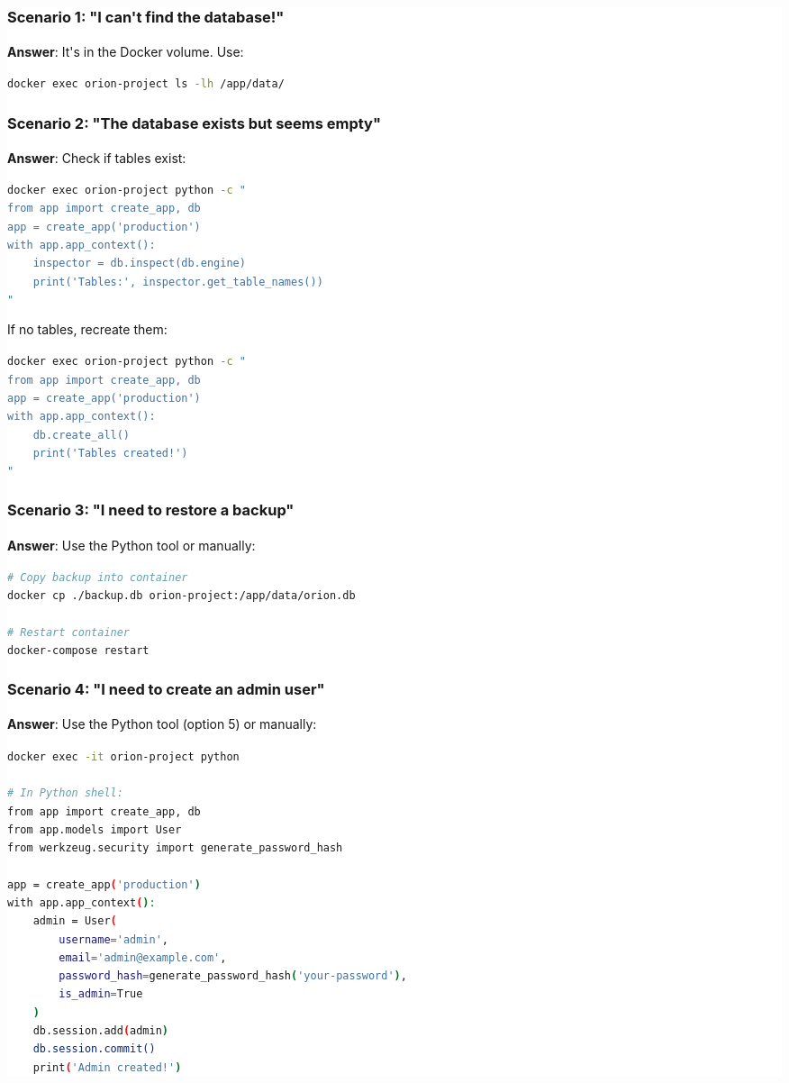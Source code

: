 ### Scenario 1: "I can't find the database!"
**Answer**: It's in the Docker volume. Use:
```bash
docker exec orion-project ls -lh /app/data/
```

### Scenario 2: "The database exists but seems empty"
**Answer**: Check if tables exist:
```bash
docker exec orion-project python -c "
from app import create_app, db
app = create_app('production')
with app.app_context():
    inspector = db.inspect(db.engine)
    print('Tables:', inspector.get_table_names())
"
```

If no tables, recreate them:
```bash
docker exec orion-project python -c "
from app import create_app, db
app = create_app('production')
with app.app_context():
    db.create_all()
    print('Tables created!')
"
```

### Scenario 3: "I need to restore a backup"
**Answer**: Use the Python tool or manually:
```bash
# Copy backup into container
docker cp ./backup.db orion-project:/app/data/orion.db

# Restart container
docker-compose restart
```

### Scenario 4: "I need to create an admin user"
**Answer**: Use the Python tool (option 5) or manually:
```bash
docker exec -it orion-project python

# In Python shell:
from app import create_app, db
from app.models import User
from werkzeug.security import generate_password_hash

app = create_app('production')
with app.app_context():
    admin = User(
        username='admin',
        email='admin@example.com',
        password_hash=generate_password_hash('your-password'),
        is_admin=True
    )
    db.session.add(admin)
    db.session.commit()
    print('Admin created!')
```
